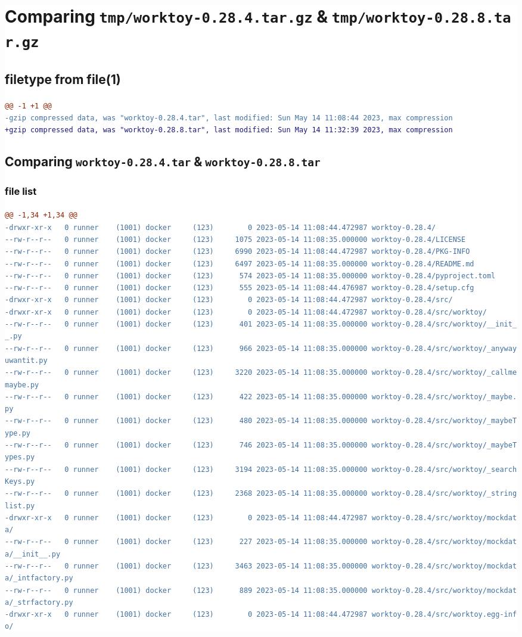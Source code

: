 # Comparing `tmp/worktoy-0.28.4.tar.gz` & `tmp/worktoy-0.28.8.tar.gz`

## filetype from file(1)

```diff
@@ -1 +1 @@
-gzip compressed data, was "worktoy-0.28.4.tar", last modified: Sun May 14 11:08:44 2023, max compression
+gzip compressed data, was "worktoy-0.28.8.tar", last modified: Sun May 14 11:32:39 2023, max compression
```

## Comparing `worktoy-0.28.4.tar` & `worktoy-0.28.8.tar`

### file list

```diff
@@ -1,34 +1,34 @@
-drwxr-xr-x   0 runner    (1001) docker     (123)        0 2023-05-14 11:08:44.472987 worktoy-0.28.4/
--rw-r--r--   0 runner    (1001) docker     (123)     1075 2023-05-14 11:08:35.000000 worktoy-0.28.4/LICENSE
--rw-r--r--   0 runner    (1001) docker     (123)     6990 2023-05-14 11:08:44.472987 worktoy-0.28.4/PKG-INFO
--rw-r--r--   0 runner    (1001) docker     (123)     6497 2023-05-14 11:08:35.000000 worktoy-0.28.4/README.md
--rw-r--r--   0 runner    (1001) docker     (123)      574 2023-05-14 11:08:35.000000 worktoy-0.28.4/pyproject.toml
--rw-r--r--   0 runner    (1001) docker     (123)      555 2023-05-14 11:08:44.476987 worktoy-0.28.4/setup.cfg
-drwxr-xr-x   0 runner    (1001) docker     (123)        0 2023-05-14 11:08:44.472987 worktoy-0.28.4/src/
-drwxr-xr-x   0 runner    (1001) docker     (123)        0 2023-05-14 11:08:44.472987 worktoy-0.28.4/src/worktoy/
--rw-r--r--   0 runner    (1001) docker     (123)      401 2023-05-14 11:08:35.000000 worktoy-0.28.4/src/worktoy/__init__.py
--rw-r--r--   0 runner    (1001) docker     (123)      966 2023-05-14 11:08:35.000000 worktoy-0.28.4/src/worktoy/_anywayuwantit.py
--rw-r--r--   0 runner    (1001) docker     (123)     3220 2023-05-14 11:08:35.000000 worktoy-0.28.4/src/worktoy/_callmemaybe.py
--rw-r--r--   0 runner    (1001) docker     (123)      422 2023-05-14 11:08:35.000000 worktoy-0.28.4/src/worktoy/_maybe.py
--rw-r--r--   0 runner    (1001) docker     (123)      480 2023-05-14 11:08:35.000000 worktoy-0.28.4/src/worktoy/_maybeType.py
--rw-r--r--   0 runner    (1001) docker     (123)      746 2023-05-14 11:08:35.000000 worktoy-0.28.4/src/worktoy/_maybeTypes.py
--rw-r--r--   0 runner    (1001) docker     (123)     3194 2023-05-14 11:08:35.000000 worktoy-0.28.4/src/worktoy/_searchKeys.py
--rw-r--r--   0 runner    (1001) docker     (123)     2368 2023-05-14 11:08:35.000000 worktoy-0.28.4/src/worktoy/_stringlist.py
-drwxr-xr-x   0 runner    (1001) docker     (123)        0 2023-05-14 11:08:44.472987 worktoy-0.28.4/src/worktoy/mockdata/
--rw-r--r--   0 runner    (1001) docker     (123)      227 2023-05-14 11:08:35.000000 worktoy-0.28.4/src/worktoy/mockdata/__init__.py
--rw-r--r--   0 runner    (1001) docker     (123)     3463 2023-05-14 11:08:35.000000 worktoy-0.28.4/src/worktoy/mockdata/_intfactory.py
--rw-r--r--   0 runner    (1001) docker     (123)      889 2023-05-14 11:08:35.000000 worktoy-0.28.4/src/worktoy/mockdata/_strfactory.py
-drwxr-xr-x   0 runner    (1001) docker     (123)        0 2023-05-14 11:08:44.472987 worktoy-0.28.4/src/worktoy.egg-info/
```